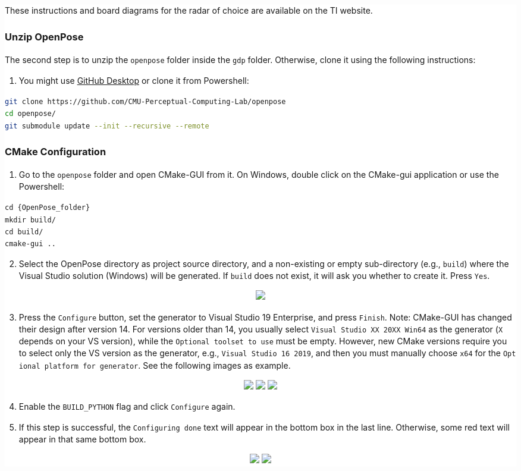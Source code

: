 These instructions and board diagrams for the radar of choice are available on the TI website.

### Unzip OpenPose
The second step is to unzip the `openpose` folder inside the `gdp` folder.
Otherwise, clone it using the following instructions:

1. You might use [GitHub Desktop](https://desktop.github.com/) or clone it from Powershell:
```bash
git clone https://github.com/CMU-Perceptual-Computing-Lab/openpose
cd openpose/
git submodule update --init --recursive --remote
```

### CMake Configuration
1. Go to the `openpose` folder and open CMake-GUI from it. On Windows, double click on the CMake-gui application or use the Powershell:
```
cd {OpenPose_folder}
mkdir build/
cd build/
cmake-gui ..
```
2. Select the OpenPose directory as project source directory, and a non-existing or empty sub-directory (e.g., `build`) where the Visual Studio solution (Windows) will be generated. If `build` does not exist, it will ask you whether to create it. Press `Yes`.
<p align="center">
    <img src="Installation/cmake_im_1.png" width="480">
</p>

3. Press the `Configure` button, set the generator to Visual Studio 19 Enterprise, and press `Finish`. Note: CMake-GUI has changed their design after version 14. For versions older than 14, you usually select `Visual Studio XX 20XX Win64` as the generator (`X` depends on your VS version), while the `Optional toolset to use` must be empty. However, new CMake versions require you to select only the VS version as the generator, e.g., `Visual Studio 16 2019`, and then you must manually choose `x64` for the `Optional platform for generator`. See the following images as example.
<p align="center">
    <img src="Installation/cmake_im_2.png" width="240">
    <img src="Installation/cmake_im_2_windows.png" width="240">
    <img src="Installation/cmake_im_2_windows_new.png" width="240">
</p>

4. Enable the `BUILD_PYTHON` flag and click `Configure` again.

5. If this step is successful, the `Configuring done` text will appear in the bottom box in the last line. Otherwise, some red text will appear in that same bottom box.
<p align="center">
    <img src="Installation/cmake_im_3.png" width="480">
    <img src="Installation/cmake_im_3_windows.png" width="480">
</p>
